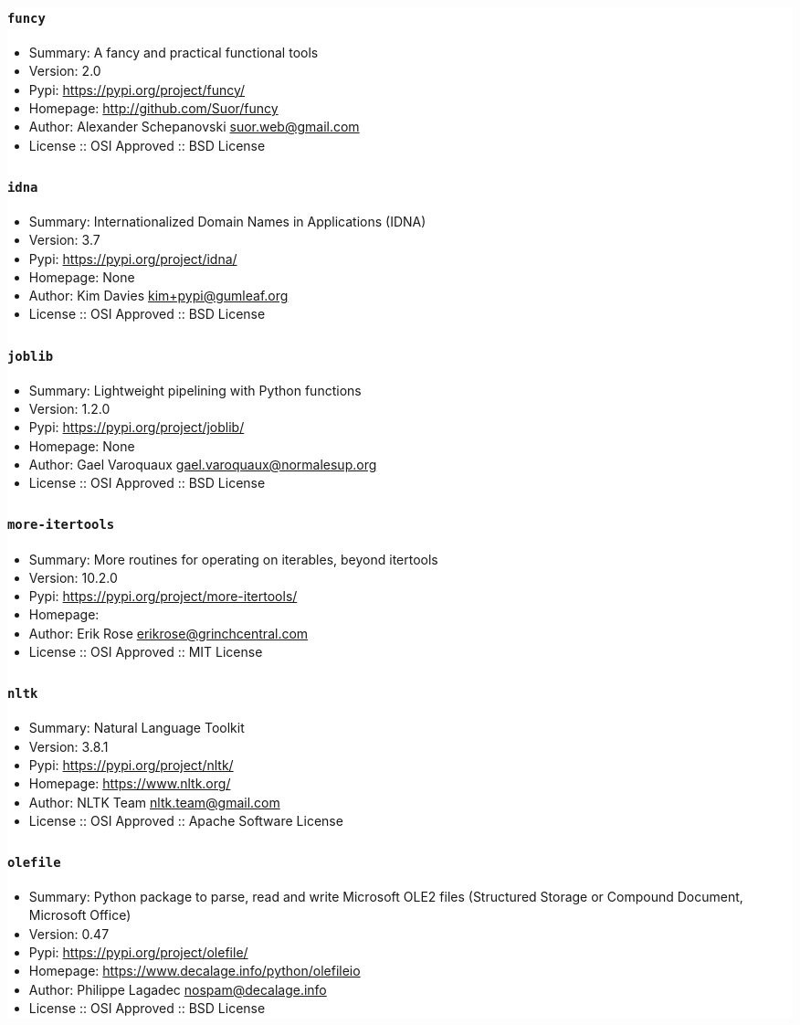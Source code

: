 ### `funcy`

* Summary: A fancy and practical functional tools
* Version: 2.0
* Pypi: https://pypi.org/project/funcy/
* Homepage: http://github.com/Suor/funcy
* Author: Alexander Schepanovski suor.web@gmail.com
* License :: OSI Approved :: BSD License

### `idna`

* Summary: Internationalized Domain Names in Applications (IDNA)
* Version: 3.7
* Pypi: https://pypi.org/project/idna/
* Homepage: None
* Author: Kim Davies <kim+pypi@gumleaf.org>
* License :: OSI Approved :: BSD License

### `joblib`

* Summary: Lightweight pipelining with Python functions
* Version: 1.2.0
* Pypi: https://pypi.org/project/joblib/
* Homepage: None
* Author: Gael Varoquaux <gael.varoquaux@normalesup.org>
* License :: OSI Approved :: BSD License

### `more-itertools`

* Summary: More routines for operating on iterables, beyond itertools
* Version: 10.2.0
* Pypi: https://pypi.org/project/more-itertools/
* Homepage: 
* Author: Erik Rose <erikrose@grinchcentral.com>
* License :: OSI Approved :: MIT License

### `nltk`

* Summary: Natural Language Toolkit
* Version: 3.8.1
* Pypi: https://pypi.org/project/nltk/
* Homepage: https://www.nltk.org/
* Author: NLTK Team nltk.team@gmail.com
* License :: OSI Approved :: Apache Software License

### `olefile`

* Summary: Python package to parse, read and write Microsoft OLE2 files (Structured Storage or Compound Document, Microsoft Office)
* Version: 0.47
* Pypi: https://pypi.org/project/olefile/
* Homepage: https://www.decalage.info/python/olefileio
* Author: Philippe Lagadec nospam@decalage.info
* License :: OSI Approved :: BSD License
